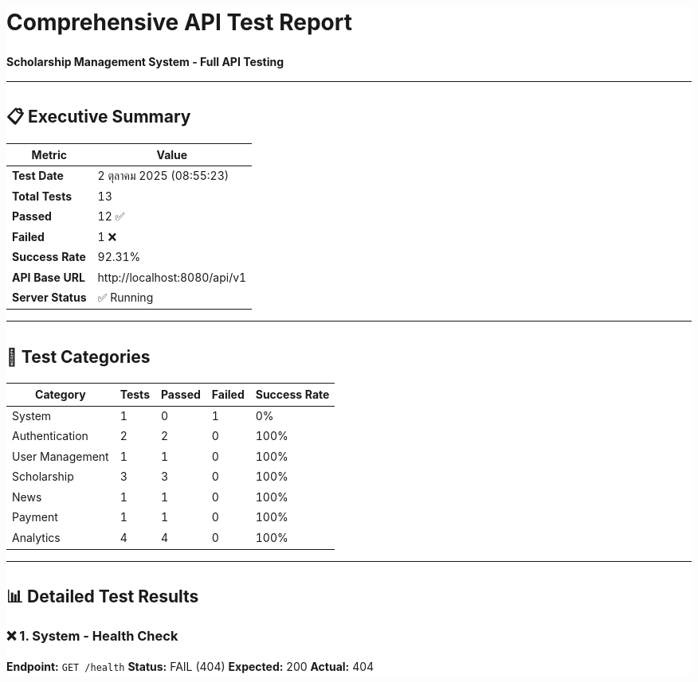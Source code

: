 # Comprehensive API Test Report
**Scholarship Management System - Full API Testing**

---

## 📋 Executive Summary

| Metric | Value |
|--------|-------|
| **Test Date** | 2 ตุลาคม 2025 (08:55:23) |
| **Total Tests** | 13 |
| **Passed** | 12 ✅ |
| **Failed** | 1 ❌ |
| **Success Rate** | 92.31% |
| **API Base URL** | http://localhost:8080/api/v1 |
| **Server Status** | ✅ Running |

---

## 🎯 Test Categories

| Category | Tests | Passed | Failed | Success Rate |
|----------|-------|--------|--------|--------------|
| System | 1 | 0 | 1 | 0% |
| Authentication | 2 | 2 | 0 | 100% |
| User Management | 1 | 1 | 0 | 100% |
| Scholarship | 3 | 3 | 0 | 100% |
| News | 1 | 1 | 0 | 100% |
| Payment | 1 | 1 | 0 | 100% |
| Analytics | 4 | 4 | 0 | 100% |

---

## 📊 Detailed Test Results

### ❌ 1. System - Health Check

**Endpoint:** `GET /health`
**Status:** FAIL (404)
**Expected:** 200
**Actual:** 404
